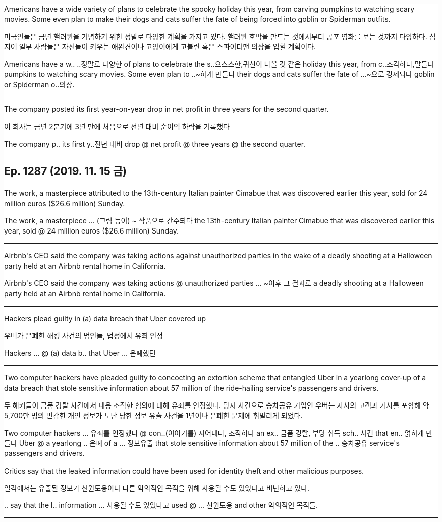 Americans have a wide variety of plans to celebrate the spooky holiday this year, from carving pumpkins to watching scary movies. Some even plan to make their dogs and cats suffer the fate of being forced into goblin or Spiderman outfits.

미국인들은 금년 핼러윈을 기념하기 위한 정말로 다양한 계획을 가지고 있다. 핼러윈 호박을 만드는 것에서부터 공포 영화를 보는 것까지 다양하다. 심지어 일부 사람들은 자신들이 키우는 애완견이나 고양이에게 고블린 혹은 스파이더맨 의상을 입힐 계획이다.

Americans have a w.. ..정말로 다양한 of plans to celebrate the s..으스스한,귀신이 나올 것 같은 holiday this year, from c..조각하다,말들다 pumpkins to watching scary movies. Some even plan to ..~하게 만들다 their dogs and cats suffer the fate of ...~으로 강제되다 goblin or Spiderman o..의상.

---
The company posted its first year-on-year drop in net profit in three years for the second quarter.

이 회사는 금년 2분기에 3년 만에 처음으로 전년 대비 순이익 하락을 기록했다

The company p.. its first y..전년 대비 drop @ net profit @ three years @ the second quarter.

## Ep. 1287 (2019. 11. 15 금)

The work, a masterpiece attributed to the 13th-century Italian painter Cimabue that was discovered earlier this year, sold for 24 million euros ($26.6 million) Sunday.

The work, a masterpiece ... (그림 등이) ~ 작품으로 간주되다 the 13th-century Italian painter Cimabue that was discovered earlier this year, sold @ 24 million euros ($26.6 million) Sunday.

---
Airbnb's CEO said the company was taking actions against unauthorized parties in the wake of a deadly shooting at a Halloween party held at an Airbnb rental home in California.

Airbnb's CEO said the company was taking actions @ unauthorized parties ... ~이후 그 결과로 a deadly shooting at a Halloween party held at an Airbnb rental home in California.

---
Hackers plead guilty in (a) data breach that Uber covered up

우버가 은폐한 해킹 사건의 범인들, 법정에서 유죄 인정

Hackers ... @ (a) data b.. that Uber ... 은폐했던

---
Two computer hackers have pleaded guilty to concocting an extortion scheme that entangled Uber in a yearlong cover-up of a data breach that stole sensitive information about 57 million of the ride-hailing service's passengers and drivers.

두 해커들이 금품 강탈 사건에서 내용 조작한 혐의에 대해 유죄를 인정했다. 당시 사건으로 승차공유 기업인 우버는 자사의 고객과 기사를 포함해 약 5,700만 명의 민감한 개인 정보가 도난 당한 정보 유출 사건을 1년이나 은폐한 문제에 휘말리게 되었다.

Two computer hackers ... 유죄를 인정했다 @ con..(이야기를) 지어내다, 조작하다 an ex.. 금품 강탈, 부당 취득 sch.. 사건 that en.. 얽히게 만들다 Uber @ a yearlong .. 은폐 of a ... 정보유출 that stole sensitive information about 57 million of the .. 승차공유 service's passengers and drivers.

Critics say that the leaked information could have been used for identity theft and other malicious purposes.

일각에서는 유출된 정보가 신원도용이나 다른 악의적인 목적을 위해 사용될 수도 있었다고 비난하고 있다.

.. say that the l.. information ... 사용될 수도 있었다고 used @ ... 신원도용 and other 악의적인 목적들.

---